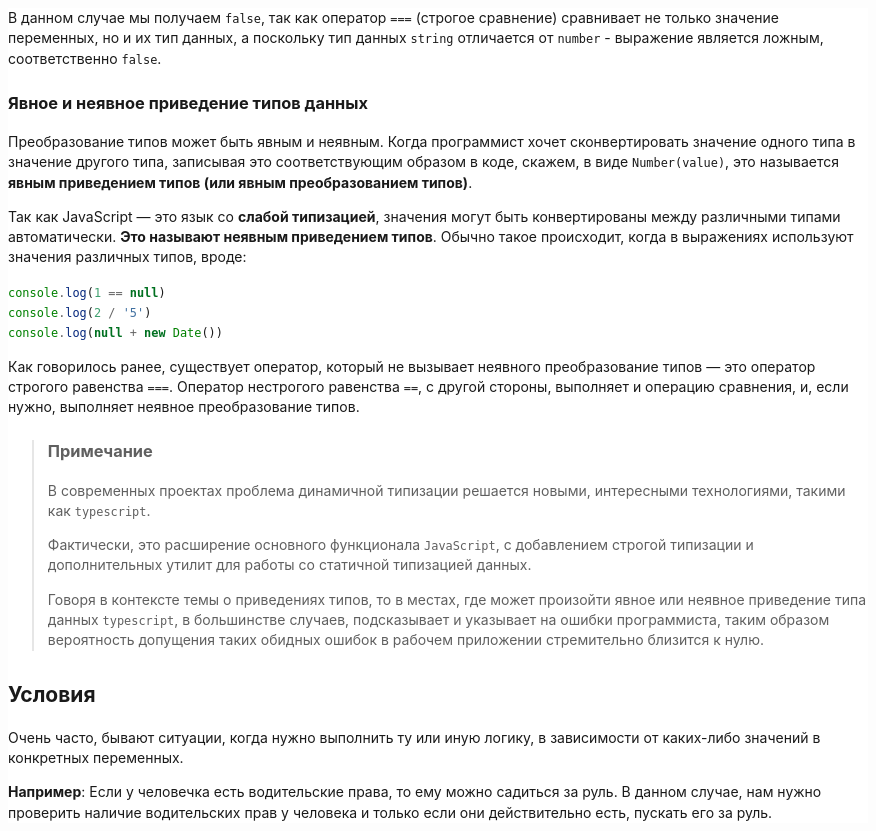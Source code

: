 В данном случае мы получаем `false`, так как оператор `===` (строгое сравнение) сравнивает не только значение
переменных,
но и их тип данных, а поскольку тип данных `string` отличается от `number` - выражение является ложным,
соответственно `false`.

### <a id="change_data_type_variants">Явное и неявное приведение типов данных</a>

Преобразование типов может быть явным и неявным. Когда программист хочет сконвертировать значение
одного типа в значение другого типа, записывая это соответствующим образом в коде,
скажем, в виде `Number(value)`, это называется **явным приведением типов (или явным преобразованием типов)**.

Так как JavaScript — это язык со **слабой типизацией**,
значения могут быть конвертированы между различными типами автоматически.
**Это называют неявным приведением типов**.
Обычно такое происходит, когда в выражениях используют значения различных типов, вроде:

```javascript
console.log(1 == null)
console.log(2 / '5')
console.log(null + new Date())
```

Как говорилось ранее, существует оператор, который не вызывает
неявного преобразование типов — это оператор строгого равенства `===`.
Оператор нестрогого равенства `==`, с другой стороны, выполняет и операцию сравнения,
и, если нужно, выполняет неявное преобразование типов.

> ### Примечание
> В современных проектах проблема динамичной типизации решается новыми, интересными технологиями, такими
> как `typescript`.
>
> Фактически, это расширение основного функционала `JavaScript`, с добавлением строгой типизации и дополнительных
> утилит для работы со статичной типизацией данных.
>
> Говоря в контексте темы о приведениях типов, то в местах,
> где может произойти явное или неявное приведение типа данных `typescript`, в большинстве случаев,
> подсказывает и указывает на ошибки программиста,
> таким образом вероятность допущения таких обидных ошибок в рабочем приложении стремительно близится к нулю.

## <a id="if_else">Условия</a>

Очень часто, бывают ситуации, когда нужно выполнить ту или иную логику, в зависимости от каких-либо значений в
конкретных переменных.

**Например**: Если у человечка есть водительские права, то ему можно садиться за руль.
В данном случае, нам нужно проверить наличие водительских прав у человека и только если они действительно есть,
пускать его за руль.
